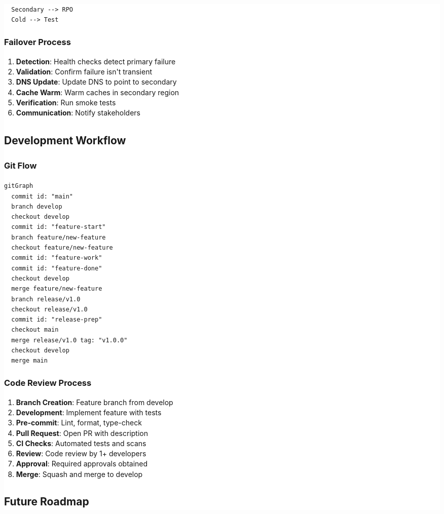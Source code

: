 ```mermaid
  Secondary --> RPO
  Cold --> Test
```

### Failover Process

1. **Detection**: Health checks detect primary failure
2. **Validation**: Confirm failure isn't transient
3. **DNS Update**: Update DNS to point to secondary
4. **Cache Warm**: Warm caches in secondary region
5. **Verification**: Run smoke tests
6. **Communication**: Notify stakeholders

## Development Workflow

### Git Flow

```mermaid
gitGraph
  commit id: "main"
  branch develop
  checkout develop
  commit id: "feature-start"
  branch feature/new-feature
  checkout feature/new-feature
  commit id: "feature-work"
  commit id: "feature-done"
  checkout develop
  merge feature/new-feature
  branch release/v1.0
  checkout release/v1.0
  commit id: "release-prep"
  checkout main
  merge release/v1.0 tag: "v1.0.0"
  checkout develop
  merge main
```

### Code Review Process

1. **Branch Creation**: Feature branch from develop
2. **Development**: Implement feature with tests
3. **Pre-commit**: Lint, format, type-check
4. **Pull Request**: Open PR with description
5. **CI Checks**: Automated tests and scans
6. **Review**: Code review by 1+ developers
7. **Approval**: Required approvals obtained
8. **Merge**: Squash and merge to develop

## Future Roadmap
